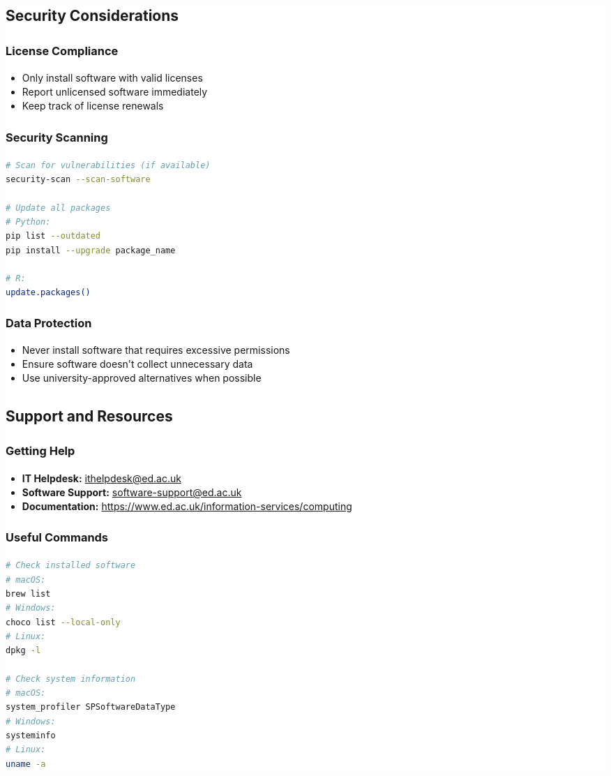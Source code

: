 ## Security Considerations

### License Compliance
- Only install software with valid licenses
- Report unlicensed software immediately
- Keep track of license renewals

### Security Scanning
```bash
# Scan for vulnerabilities (if available)
security-scan --scan-software

# Update all packages
# Python:
pip list --outdated
pip install --upgrade package_name

# R:
update.packages()
```

### Data Protection
- Never install software that requires excessive permissions
- Ensure software doesn't collect unnecessary data
- Use university-approved alternatives when possible

## Support and Resources

### Getting Help
- **IT Helpdesk:** ithelpdesk@ed.ac.uk
- **Software Support:** software-support@ed.ac.uk
- **Documentation:** https://www.ed.ac.uk/information-services/computing

### Useful Commands
```bash
# Check installed software
# macOS:
brew list
# Windows:
choco list --local-only
# Linux:
dpkg -l

# Check system information
# macOS:
system_profiler SPSoftwareDataType
# Windows:
systeminfo
# Linux:
uname -a
```
